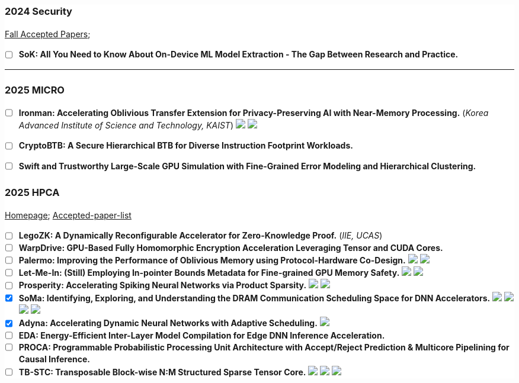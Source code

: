 

### 2024 Security

[Fall Accepted Papers](https://www.usenix.org/conference/usenixsecurity24/fall-accepted-papers); 

- [ ] **SoK: All You Need to Know About On-Device ML Model Extraction - The Gap Between Research and Practice.**


---


### 2025 MICRO

- [ ] **Ironman: Accelerating Oblivious Transfer Extension for Privacy-Preserving AI with Near-Memory Processing.** (*Korea Advanced Institute of Science and Technology, KAIST*) [![](https://img.shields.io/badge/paper-7EA6E0)](https://www.arxiv.org/abs/2507.16391) [![](https://img.shields.io/badge/slides-E29135)](https://jaehyuk-huh.github.io/slides/lee_isca2025_mtree_slides.pdf) 

- [ ] **CryptoBTB: A Secure Hierarchical BTB for Diverse Instruction Footprint Workloads.**
- [ ] **Swift and Trustworthy Large-Scale GPU Simulation with Fine-Grained Error Modeling and Hierarchical Clustering.**


### 2025 HPCA

[Homepage](https://hpca-conf.org/2025/); [Accepted-paper-list](https://hpca-conf.org/2025/main-program/)

- [ ] **LegoZK: A Dynamically Reconfigurable Accelerator for Zero-Knowledge Proof.** (*IIE, UCAS*)
- [ ] **WarpDrive: GPU-Based Fully Homomorphic Encryption Acceleration Leveraging Tensor and CUDA Cores.** 
- [ ] **Palermo: Improving the Performance of Oblivious Memory using Protocol-Hardware Co-Design.** [![](https://img.shields.io/badge/paper-7EA6E0)](https://arxiv.org/abs/2411.05400) [![](https://img.shields.io/badge/code-B5739D)](https://github.com/Linestro/Palermo-ORAM)
- [ ] **Let-Me-In: (Still) Employing In-pointer Bounds Metadata for Fine-grained GPU Memory Safety.** [![](https://img.shields.io/badge/paper-7EA6E0)](https://seonjinna.github.io/assets/pdf/LMI_hpca25.pdf) [![](https://img.shields.io/badge/slides-E29135)](https://seonjinna.github.io/assets/pdf/LMI_HPCA25_slides.pdf)
- [ ] **Prosperity: Accelerating Spiking Neural Networks via Product Sparsity.** [![](https://img.shields.io/badge/paper-7EA6E0)](https://arxiv.org/abs/2503.03379) [![](https://img.shields.io/badge/code-B5739D)](https://github.com/dubcyfor3/Prosperity)
- [x] **SoMa: Identifying, Exploring, and Understanding the DRAM Communication Scheduling Space for DNN Accelerators.** [![](https://img.shields.io/badge/paper-7EA6E0)](https://arxiv.org/abs/2501.12634) [![](https://img.shields.io/badge/code-B5739D)](https://github.com/SET-Scheduling-Project/SoMa-HPCA2025) [![](https://img.shields.io/badge/article-719AAC)](https://mp.weixin.qq.com/s/kTchXMFu-06f-quXoMAGNg) [![](https://img.shields.io/badge/lab-9A8C98)](https://people.iiis.tsinghua.edu.cn/~gaomy/publications.html)
- [x] **Adyna: Accelerating Dynamic Neural Networks with Adaptive Scheduling.** [![](https://img.shields.io/badge/paper-7EA6E0)](https://people.iiis.tsinghua.edu.cn/~gaomy/pubs/adyna.hpca25.pdf)
- [ ] **EDA: Energy-Efficient Inter-Layer Model Compilation for Edge DNN Inference Acceleration.**
- [ ] **PROCA: Programmable Probabilistic Processing Unit Architecture with Accept/Reject Prediction & Multicore Pipelining for Causal Inference.**
- [ ] **TB-STC: Transposable Block-wise N:M Structured Sparse Tensor Core.** [![](https://img.shields.io/badge/paper-7EA6E0)](https://dai.sjtu.edu.cn/my_file/pdf/9e57c422-afd7-4078-b264-b32d3dfc9975.pdf) [![](https://img.shields.io/badge/slides-E29135)](https://dai.sjtu.edu.cn/my_file/pdf/f771941e-4cce-4a89-8b9d-529e5fcc5395.pdf) [![](https://img.shields.io/badge/lab-9A8C98)](https://dai.sjtu.edu.cn/publications.html)
